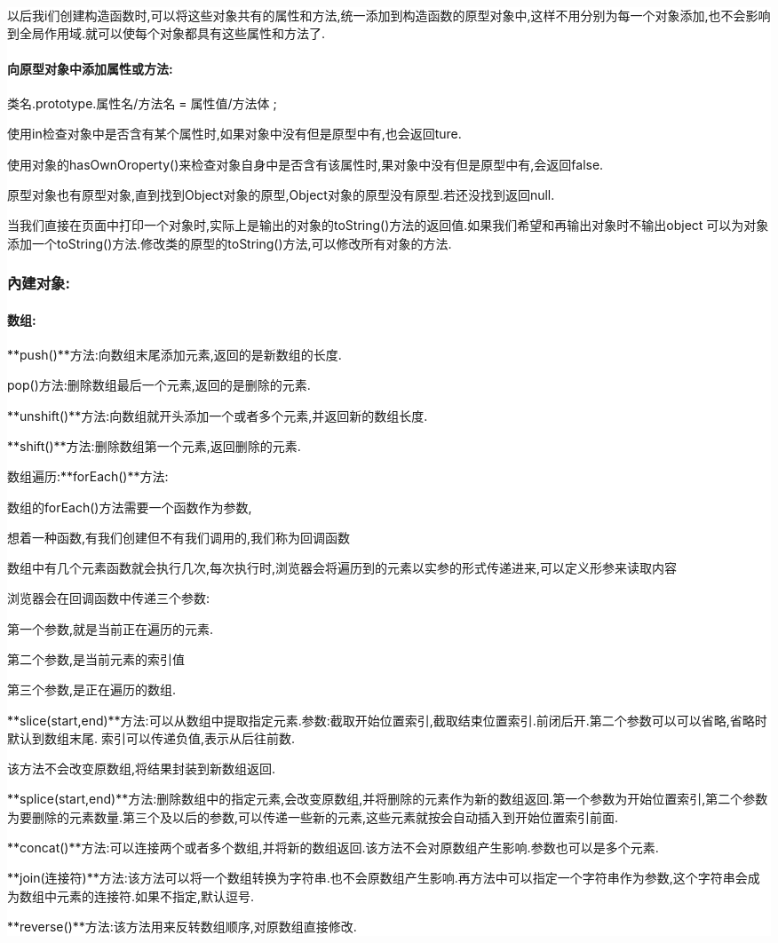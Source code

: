 
以后我i们创建构造函数时,可以将这些对象共有的属性和方法,统一添加到构造函数的原型对象中,这样不用分别为每一个对象添加,也不会影响到全局作用域.就可以使每个对象都具有这些属性和方法了.

 

#### 向原型对象中添加属性或方法:

  类名.prototype.属性名/方法名 = 属性值/方法体 ;

 

使用in检查对象中是否含有某个属性时,如果对象中没有但是原型中有,也会返回ture.

使用对象的hasOwnOroperty()来检查对象自身中是否含有该属性时,果对象中没有但是原型中有,会返回false.

原型对象也有原型对象,直到找到Object对象的原型,Object对象的原型没有原型.若还没找到返回null.

 

当我们直接在页面中打印一个对象时,实际上是输出的对象的toString()方法的返回值.如果我们希望和再输出对象时不输出object 可以为对象添加一个toString()方法.修改类的原型的toString()方法,可以修改所有对象的方法.

 

### 內建对象:

#### 数组:

**push()**方法:向数组末尾添加元素,返回的是新数组的长度.

pop()方法:删除数组最后一个元素,返回的是删除的元素.

**unshift()**方法:向数组就开头添加一个或者多个元素,并返回新的数组长度.

**shift()**方法:删除数组第一个元素,返回删除的元素.

 数组遍历:**forEach()**方法:

   数组的forEach()方法需要一个函数作为参数,

   想着一种函数,有我们创建但不有我们调用的,我们称为回调函数

   数组中有几个元素函数就会执行几次,每次执行时,浏览器会将遍历到的元素以实参的形式传递进来,可以定义形参来读取内容

 浏览器会在回调函数中传递三个参数:

   第一个参数,就是当前正在遍历的元素.

   第二个参数,是当前元素的索引值

   第三个参数,是正在遍历的数组.

**slice(start,end)**方法:可以从数组中提取指定元素.参数:截取开始位置索引,截取结束位置索引.前闭后开.第二个参数可以可以省略,省略时默认到数组末尾. 索引可以传递负值,表示从后往前数.

该方法不会改变原数组,将结果封装到新数组返回.

**splice(start,end)**方法:删除数组中的指定元素,会改变原数组,并将删除的元素作为新的数组返回.第一个参数为开始位置索引,第二个参数为要删除的元素数量.第三个及以后的参数,可以传递一些新的元素,这些元素就按会自动插入到开始位置索引前面.

**concat()**方法:可以连接两个或者多个数组,并将新的数组返回.该方法不会对原数组产生影响.参数也可以是多个元素.

**join(连接符)**方法:该方法可以将一个数组转换为字符串.也不会原数组产生影响.再方法中可以指定一个字符串作为参数,这个字符串会成为数组中元素的连接符.如果不指定,默认逗号.

**reverse()**方法:该方法用来反转数组顺序,对原数组直接修改.
